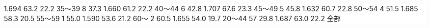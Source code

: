 <td>1.694</td>
<td>63.2</td>
<td>22.2</td>
</tr>
<tr>
<td>35～39</td>
<td>8</td>
<td>37.3</td>
<td>1.660</td>
<td>61.2</td>
<td>22.2</td>
</tr>
<tr>
<td>40～44</td>
<td>6</td>
<td>42.8</td>
<td>1.707</td>
<td>67.6</td>
<td>23.3</td>
</tr>
<tr>
<td>45～49</td>
<td>5</td>
<td>45.8</td>
<td>1.632</td>
<td>60.7</td>
<td>22.8</td>
</tr>
<tr>
<td>50～54</td>
<td>4</td>
<td>51.5</td>
<td>1.685</td>
<td>58.3</td>
<td>20.5</td>
</tr>
<tr>
<td>55～59</td>
<td>1</td>
<td>55.0</td>
<td>1.590</td>
<td>53.6</td>
<td>21.2</td>
</tr>
<tr>
<td>60～</td>
<td>2</td>
<td>60.5</td>
<td>1.655</td>
<td>54.0</td>
<td>19.7</td>
</tr>
</tbody>
<tfoot>
<tr>
<td>20～44</td>
<td>57</td>
<td>29.8</td>
<td>1.687</td>
<td>63.0</td>
<td>22.2</td>
</tr>
<tr>
<td>全部</td>